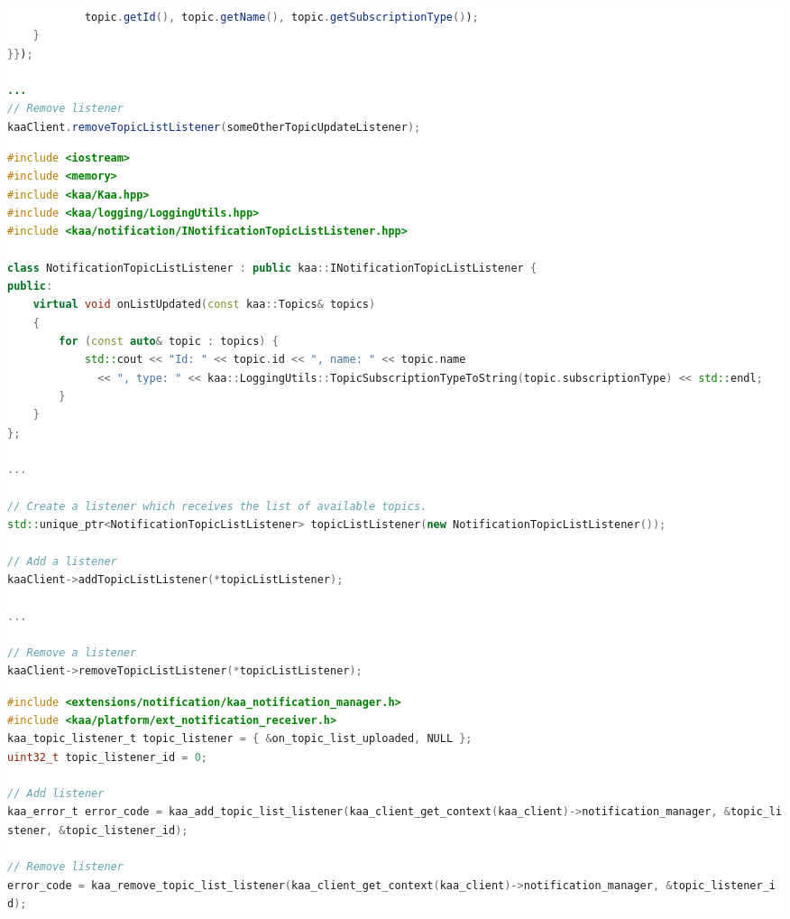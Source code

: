 ```java
            topic.getId(), topic.getName(), topic.getSubscriptionType());
    }
}});
 
...
// Remove listener
kaaClient.removeTopicListListener(someOtherTopicUpdateListener);
```

</div><div id="C_plus_plus-10" class="tab-pane fade" markdown="1" >

```c++
#include <iostream>
#include <memory>
#include <kaa/Kaa.hpp>
#include <kaa/logging/LoggingUtils.hpp>
#include <kaa/notification/INotificationTopicListListener.hpp>
 
class NotificationTopicListListener : public kaa::INotificationTopicListListener {
public:
    virtual void onListUpdated(const kaa::Topics& topics)
    {
        for (const auto& topic : topics) {
            std::cout << "Id: " << topic.id << ", name: " << topic.name
              << ", type: " << kaa::LoggingUtils::TopicSubscriptionTypeToString(topic.subscriptionType) << std::endl;
        }
    }
};
 
...
 
// Create a listener which receives the list of available topics.
std::unique_ptr<NotificationTopicListListener> topicListListener(new NotificationTopicListListener());
 
// Add a listener
kaaClient->addTopicListListener(*topicListListener);
 
...
 
// Remove a listener
kaaClient->removeTopicListListener(*topicListListener);
```

</div><div id="C-10" class="tab-pane fade" markdown="1" >

```c
#include <extensions/notification/kaa_notification_manager.h>
#include <kaa/platform/ext_notification_receiver.h>
kaa_topic_listener_t topic_listener = { &on_topic_list_uploaded, NULL };
uint32_t topic_listener_id = 0;
 
// Add listener
kaa_error_t error_code = kaa_add_topic_list_listener(kaa_client_get_context(kaa_client)->notification_manager, &topic_listener, &topic_listener_id);
 
// Remove listener
error_code = kaa_remove_topic_list_listener(kaa_client_get_context(kaa_client)->notification_manager, &topic_listener_id);
```
